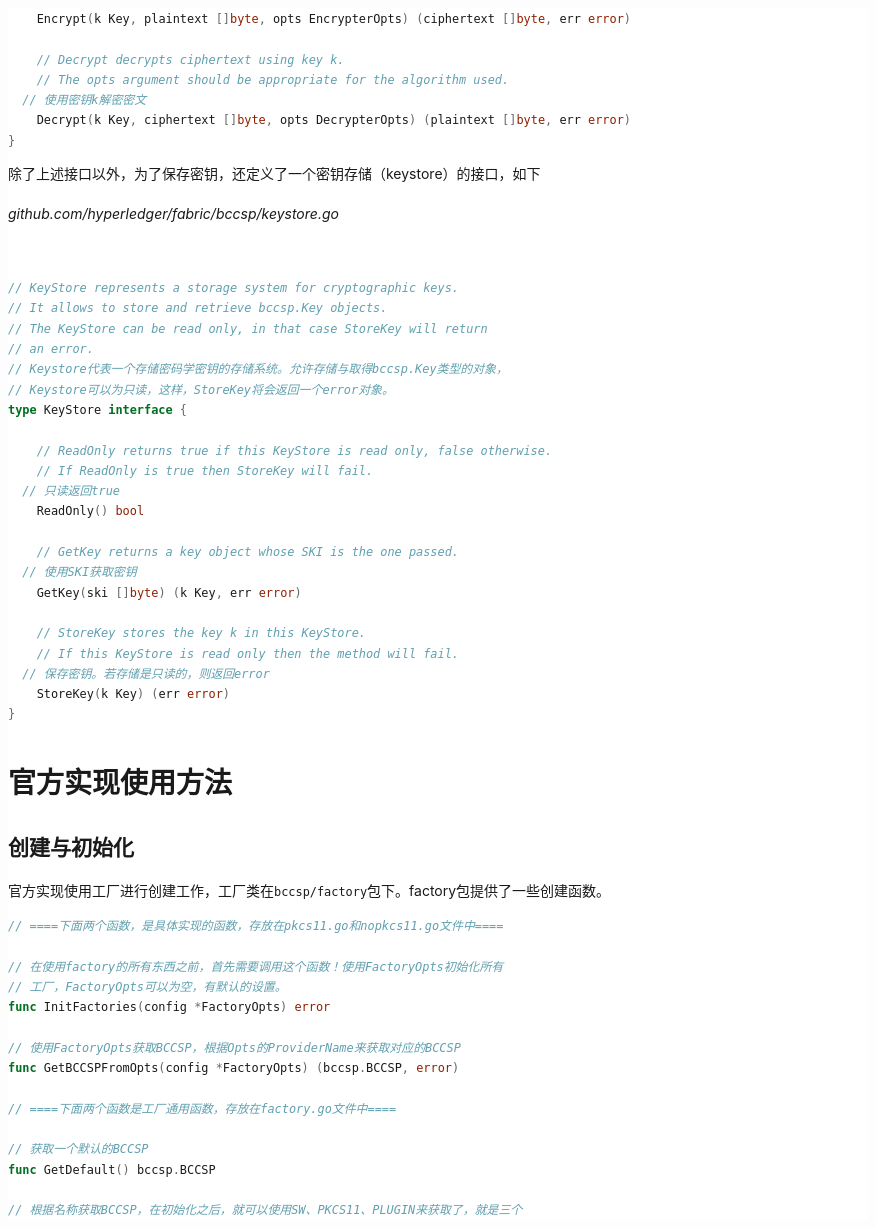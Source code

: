 ```go
	Encrypt(k Key, plaintext []byte, opts EncrypterOpts) (ciphertext []byte, err error)

	// Decrypt decrypts ciphertext using key k.
	// The opts argument should be appropriate for the algorithm used.
  // 使用密钥k解密密文
	Decrypt(k Key, ciphertext []byte, opts DecrypterOpts) (plaintext []byte, err error)
}

```

除了上述接口以外，为了保存密钥，还定义了一个密钥存储（keystore）的接口，如下

###### github.com/hyperledger/fabric/bccsp/keystore.go
```go

// KeyStore represents a storage system for cryptographic keys.
// It allows to store and retrieve bccsp.Key objects.
// The KeyStore can be read only, in that case StoreKey will return
// an error.
// Keystore代表一个存储密码学密钥的存储系统。允许存储与取得bccsp.Key类型的对象，
// Keystore可以为只读，这样，StoreKey将会返回一个error对象。
type KeyStore interface {

	// ReadOnly returns true if this KeyStore is read only, false otherwise.
	// If ReadOnly is true then StoreKey will fail.
  // 只读返回true
	ReadOnly() bool

	// GetKey returns a key object whose SKI is the one passed.
  // 使用SKI获取密钥
	GetKey(ski []byte) (k Key, err error)

	// StoreKey stores the key k in this KeyStore.
	// If this KeyStore is read only then the method will fail.
  // 保存密钥。若存储是只读的，则返回error
	StoreKey(k Key) (err error)
}

```



# 官方实现使用方法

## 创建与初始化

官方实现使用工厂进行创建工作，工厂类在`bccsp/factory`包下。factory包提供了一些创建函数。

```go
// ====下面两个函数，是具体实现的函数，存放在pkcs11.go和nopkcs11.go文件中====

// 在使用factory的所有东西之前，首先需要调用这个函数！使用FactoryOpts初始化所有
// 工厂，FactoryOpts可以为空，有默认的设置。
func InitFactories(config *FactoryOpts) error

// 使用FactoryOpts获取BCCSP，根据Opts的ProviderName来获取对应的BCCSP
func GetBCCSPFromOpts(config *FactoryOpts) (bccsp.BCCSP, error)

// ====下面两个函数是工厂通用函数，存放在factory.go文件中====

// 获取一个默认的BCCSP
func GetDefault() bccsp.BCCSP

// 根据名称获取BCCSP，在初始化之后，就可以使用SW、PKCS11、PLUGIN来获取了，就是三个
```